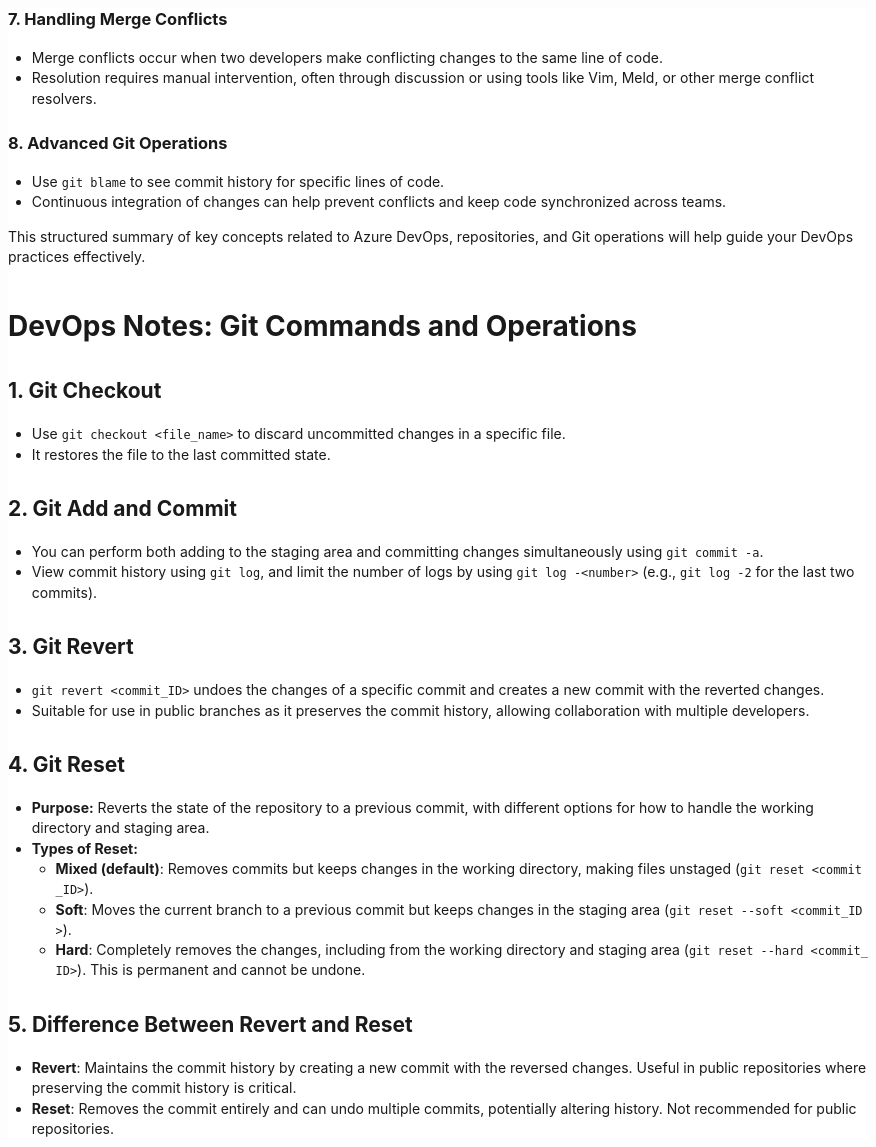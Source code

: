### 7. **Handling Merge Conflicts**
   - Merge conflicts occur when two developers make conflicting changes to the same line of code.
   - Resolution requires manual intervention, often through discussion or using tools like Vim, Meld, or other merge conflict resolvers.
   
### 8. **Advanced Git Operations**
   - Use `git blame` to see commit history for specific lines of code.
   - Continuous integration of changes can help prevent conflicts and keep code synchronized across teams.

This structured summary of key concepts related to Azure DevOps, repositories, and Git operations will help guide your DevOps practices effectively.

# DevOps Notes: Git Commands and Operations

## 1. **Git Checkout**
   - Use `git checkout <file_name>` to discard uncommitted changes in a specific file.
   - It restores the file to the last committed state.

## 2. **Git Add and Commit**
   - You can perform both adding to the staging area and committing changes simultaneously using `git commit -a`.
   - View commit history using `git log`, and limit the number of logs by using `git log -<number>` (e.g., `git log -2` for the last two commits).

## 3. **Git Revert**
   - `git revert <commit_ID>` undoes the changes of a specific commit and creates a new commit with the reverted changes.
   - Suitable for use in public branches as it preserves the commit history, allowing collaboration with multiple developers.

## 4. **Git Reset**
   - **Purpose:** Reverts the state of the repository to a previous commit, with different options for how to handle the working directory and staging area.
   - **Types of Reset:**
     - **Mixed (default)**: Removes commits but keeps changes in the working directory, making files unstaged (`git reset <commit_ID>`).
     - **Soft**: Moves the current branch to a previous commit but keeps changes in the staging area (`git reset --soft <commit_ID>`).
     - **Hard**: Completely removes the changes, including from the working directory and staging area (`git reset --hard <commit_ID>`). This is permanent and cannot be undone.

## 5. **Difference Between Revert and Reset**
   - **Revert**: Maintains the commit history by creating a new commit with the reversed changes. Useful in public repositories where preserving the commit history is critical.
   - **Reset**: Removes the commit entirely and can undo multiple commits, potentially altering history. Not recommended for public repositories.
